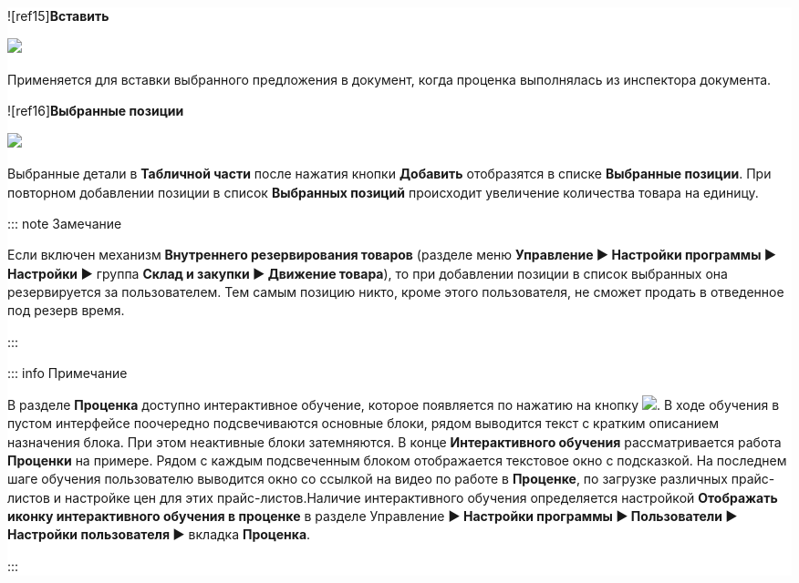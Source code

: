    ![ref15]**Вставить**

![](Aspose.Words.83ab1c44-6b28-430a-a5f2-4d9e6ba1abd4.406.png)

Применяется для вставки выбранного предложения в документ, когда проценка выполнялась из инспектора документа.

![ref16]**Выбранные позиции**

![](Aspose.Words.83ab1c44-6b28-430a-a5f2-4d9e6ba1abd4.407.png)

Выбранные детали в **Табличной части** после нажатия кнопки **Добавить** отобразятся в списке **Выбранные позиции**. При повторном добавлении позиции в список **Выбранных позиций** происходит увеличение количества товара на единицу.

::: note Замечание

Если включен механизм **Внутреннего резервирования товаров** (разделе меню **Управление ► Настройки программы ► Настройки ►** группа **Склад и закупки ► Движение товара**), то при добавлении позиции в список выбранных она резервируется за пользователем. Тем самым позицию никто, кроме этого пользователя, не сможет продать в отведенное под резерв время.

:::


::: info Примечание

В разделе **Проценка** доступно интерактивное обучение, которое появляется по нажатию на кнопку ![](Aspose.Words.83ab1c44-6b28-430a-a5f2-4d9e6ba1abd4.408.png). В ходе обучения в пустом интерфейсе поочередно подсвечиваются основные блоки, рядом выводится текст с кратким описанием назначения блока. При этом неактивные блоки затемняются. В конце **Интерактивного обучения** рассматривается работа **Проценки** на примере. Рядом с каждым подсвеченным блоком отображается текстовое окно с подсказкой. На последнем шаге обучения пользователю выводится окно со ссылкой на видео по работе в **Проценке**, по загрузке различных прайс-листов и настройке цен для этих прайс-листов.Наличие интерактивного обучения определяется настройкой **Отображать иконку интерактивного обучения в проценке** в разделе Управление **► Настройки программы ► Пользователи ► Настройки пользователя ►** вкладка **Проценка**.

:::